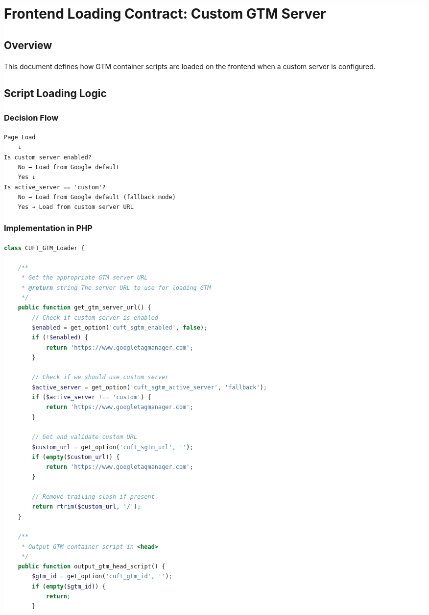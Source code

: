 # Frontend Loading Contract: Custom GTM Server

## Overview
This document defines how GTM container scripts are loaded on the frontend when a custom server is configured.

## Script Loading Logic

### Decision Flow
```
Page Load
    ↓
Is custom server enabled?
    No → Load from Google default
    Yes ↓
Is active_server == 'custom'?
    No → Load from Google default (fallback mode)
    Yes → Load from custom server URL
```

### Implementation in PHP

```php
class CUFT_GTM_Loader {

    /**
     * Get the appropriate GTM server URL
     * @return string The server URL to use for loading GTM
     */
    public function get_gtm_server_url() {
        // Check if custom server is enabled
        $enabled = get_option('cuft_sgtm_enabled', false);
        if (!$enabled) {
            return 'https://www.googletagmanager.com';
        }

        // Check if we should use custom server
        $active_server = get_option('cuft_sgtm_active_server', 'fallback');
        if ($active_server !== 'custom') {
            return 'https://www.googletagmanager.com';
        }

        // Get and validate custom URL
        $custom_url = get_option('cuft_sgtm_url', '');
        if (empty($custom_url)) {
            return 'https://www.googletagmanager.com';
        }

        // Remove trailing slash if present
        return rtrim($custom_url, '/');
    }

    /**
     * Output GTM container script in <head>
     */
    public function output_gtm_head_script() {
        $gtm_id = get_option('cuft_gtm_id', '');
        if (empty($gtm_id)) {
            return;
        }

```